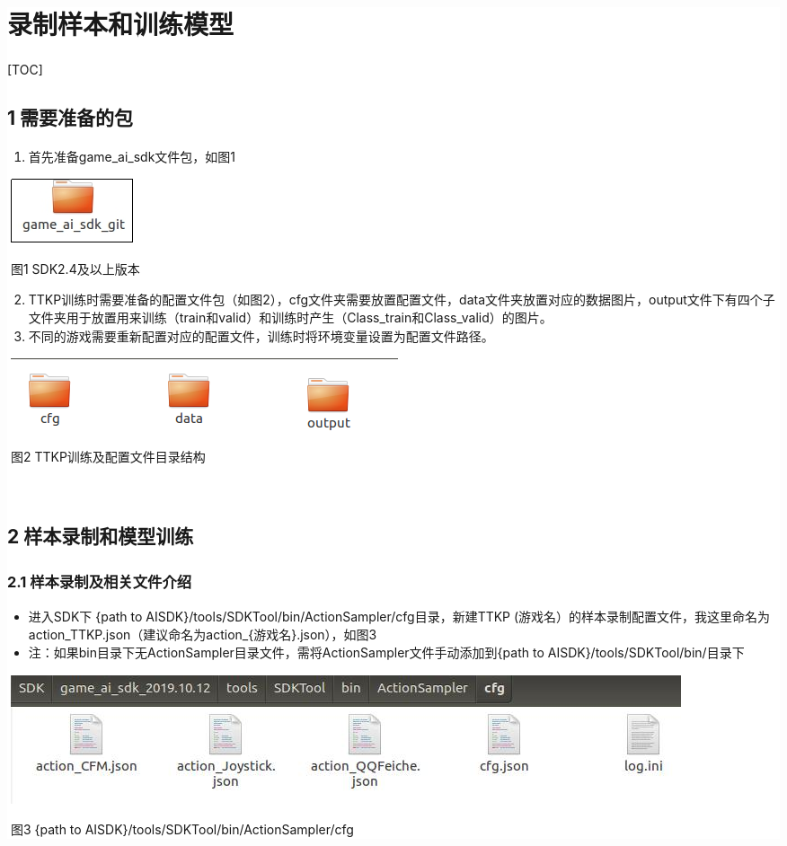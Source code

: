 #  录制样本和训练模型



[TOC]

## 1  需要准备的包

1. 首先准备game_ai_sdk文件包，如图1

​                                                                               ![ ](../img/wpszPwyka.jpg) 

​                                                                                图1 SDK2.4及以上版本

2. TTKP训练时需要准备的配置文件包（如图2），cfg文件夹需要放置配置文件，data文件夹放置对应的数据图片，output文件下有四个子文件夹用于放置用来训练（train和valid）和训练时产生（Class_train和Class_valid）的图片。
3. 不同的游戏需要重新配置对应的配置文件，训练时将环境变量设置为配置文件路径。

​                                      ![](../img/NIN_Jump.png)   

 

​                                                                        图2  TTKP训练及配置文件目录结构

​		 																  	

## 2  样本录制和模型训练

### 2.1  样本录制及相关文件介绍

- 进入SDK下 {path to AISDK}/tools/SDKTool/bin/ActionSampler/cfg目录，新建TTKP (游戏名）的样本录制配置文件，我这里命名为action_TTKP.json（建议命名为action_{游戏名}.json），如图3
- 注：如果bin目录下无ActionSampler目录文件，需将ActionSampler文件手动添加到{path to AISDK}/tools/SDKTool/bin/目录下

​                                       ![ ](../img/wpsPT6DwG.jpg) 

​                                                    图3   {path to AISDK}/tools/SDKTool/bin/ActionSampler/cfg

